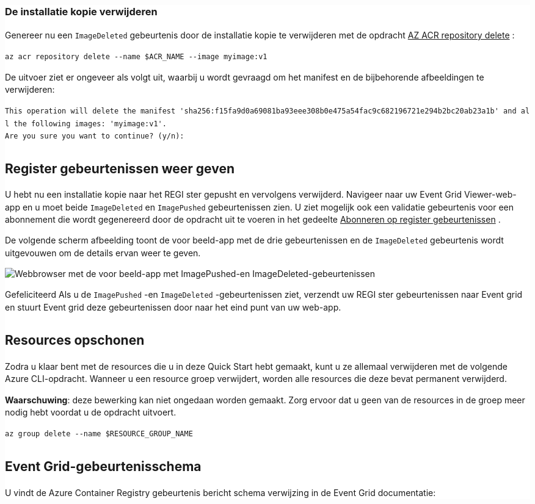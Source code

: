 ### <a name="delete-the-image"></a>De installatie kopie verwijderen

Genereer nu een `ImageDeleted` gebeurtenis door de installatie kopie te verwijderen met de opdracht [AZ ACR repository delete][az-acr-repository-delete] :

```azurecli-interactive
az acr repository delete --name $ACR_NAME --image myimage:v1
```

De uitvoer ziet er ongeveer als volgt uit, waarbij u wordt gevraagd om het manifest en de bijbehorende afbeeldingen te verwijderen:

```output
This operation will delete the manifest 'sha256:f15fa9d0a69081ba93eee308b0e475a54fac9c682196721e294b2bc20ab23a1b' and all the following images: 'myimage:v1'.
Are you sure you want to continue? (y/n): 
```

## <a name="view-registry-events"></a>Register gebeurtenissen weer geven

U hebt nu een installatie kopie naar het REGI ster gepusht en vervolgens verwijderd. Navigeer naar uw Event Grid Viewer-web-app en u moet beide `ImageDeleted` en `ImagePushed` gebeurtenissen zien. U ziet mogelijk ook een validatie gebeurtenis voor een abonnement die wordt gegenereerd door de opdracht uit te voeren in het gedeelte [Abonneren op register gebeurtenissen](#subscribe-to-registry-events) .

De volgende scherm afbeelding toont de voor beeld-app met de drie gebeurtenissen en de `ImageDeleted` gebeurtenis wordt uitgevouwen om de details ervan weer te geven.

![Webbrowser met de voor beeld-app met ImagePushed-en ImageDeleted-gebeurtenissen][sample-app-03]

Gefeliciteerd Als u de `ImagePushed` -en `ImageDeleted` -gebeurtenissen ziet, verzendt uw REGI ster gebeurtenissen naar Event grid en stuurt Event grid deze gebeurtenissen door naar het eind punt van uw web-app.

## <a name="clean-up-resources"></a>Resources opschonen

Zodra u klaar bent met de resources die u in deze Quick Start hebt gemaakt, kunt u ze allemaal verwijderen met de volgende Azure CLI-opdracht. Wanneer u een resource groep verwijdert, worden alle resources die deze bevat permanent verwijderd.

**Waarschuwing**: deze bewerking kan niet ongedaan worden gemaakt. Zorg ervoor dat u geen van de resources in de groep meer nodig hebt voordat u de opdracht uitvoert.

```azurecli-interactive
az group delete --name $RESOURCE_GROUP_NAME
```

## <a name="event-grid-event-schema"></a>Event Grid-gebeurtenisschema

U vindt de Azure Container Registry gebeurtenis bericht schema verwijzing in de Event Grid documentatie:


[sample-app-01]: ./media/container-registry-event-grid-quickstart/sample-app-01.png
[sample-app-02]: ./media/container-registry-event-grid-quickstart/sample-app-02-no-events.png
[sample-app-03]: ./media/container-registry-event-grid-quickstart/sample-app-03-with-events.png
[azure-account]: https://azure.microsoft.com/free/?WT.mc_id=A261C142F
[sample-app]: https://github.com/dbarkol/azure-event-grid-viewer
[az-acr-create]: /cli/azure/acr/repository
[az-acr-repository-delete]: /cli/azure/acr/repository#az-acr-repository-delete
[az-eventgrid-event-subscription-create]: /cli/azure/eventgrid/event-subscription#az-eventgrid-event-subscription-create
[az-group-create]: /cli/azure/group#az-group-create